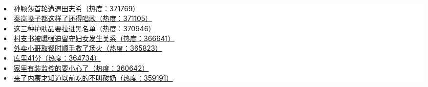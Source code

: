 <li>
<a href="https://s.weibo.com/weibo?q=%23%E5%AD%99%E9%A2%96%E8%8E%8E%E9%A6%96%E8%BD%AE%E9%81%AD%E9%81%87%E7%94%B0%E5%BF%97%E5%B8%8C%23" target="weibo">
孙颖莎首轮遭遇田志希（热度：371769）
</a>
</li>

<li>
<a href="https://s.weibo.com/weibo?q=%23%E7%A7%A6%E5%B2%9A%E5%97%93%E5%AD%90%E9%83%BD%E8%BF%99%E6%A0%B7%E4%BA%86%E8%BF%98%E5%BE%97%E5%94%B1%E6%AD%8C%23" target="weibo">
秦岚嗓子都这样了还得唱歌（热度：371105）
</a>
</li>

<li>
<a href="https://s.weibo.com/weibo?q=%23%E8%BF%99%E4%B8%89%E7%A7%8D%E6%8A%A4%E8%82%A4%E5%93%81%E8%A6%81%E6%8B%89%E8%BF%9B%E9%BB%91%E5%90%8D%E5%8D%95%23" target="weibo">
这三种护肤品要拉进黑名单（热度：370946）
</a>
</li>

<li>
<a href="https://s.weibo.com/weibo?q=%23%E6%9D%91%E6%94%AF%E4%B9%A6%E8%A2%AB%E6%9B%9D%E5%BC%BA%E8%BF%AB%E7%95%99%E5%AE%88%E5%A6%87%E5%A5%B3%E5%8F%91%E7%94%9F%E5%85%B3%E7%B3%BB%23" target="weibo">
村支书被曝强迫留守妇女发生关系（热度：366641）
</a>
</li>

<li>
<a href="https://s.weibo.com/weibo?q=%23%E5%A4%96%E5%8D%96%E5%B0%8F%E5%93%A5%E5%8F%96%E9%A4%90%E6%97%B6%E9%A1%BA%E6%89%8B%E6%95%91%E4%BA%86%E5%9C%BA%E7%81%AB%23" target="weibo">
外卖小哥取餐时顺手救了场火（热度：365823）
</a>
</li>

<li>
<a href="https://s.weibo.com/weibo?q=%23%E5%BA%93%E9%87%8C41%E5%88%86%23" target="weibo">
库里41分（热度：364734）
</a>
</li>

<li>
<a href="https://s.weibo.com/weibo?q=%23%E5%AE%B6%E9%87%8C%E6%9C%89%E8%A3%85%E7%9B%91%E6%8E%A7%E7%9A%84%E8%A6%81%E5%B0%8F%E5%BF%83%E4%BA%86%23" target="weibo">
家里有装监控的要小心了（热度：360642）
</a>
</li>

<li>
<a href="https://s.weibo.com/weibo?q=%23%E6%9D%A5%E4%BA%86%E5%86%85%E8%92%99%E6%89%8D%E7%9F%A5%E9%81%93%E4%BB%A5%E5%89%8D%E5%90%83%E7%9A%84%E4%B8%8D%E5%8F%AB%E9%85%B8%E5%A5%B6%23" target="weibo">
来了内蒙才知道以前吃的不叫酸奶（热度：359191）
</a>
</li>
